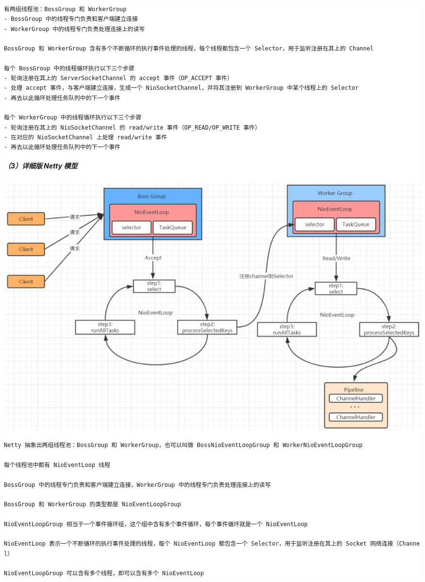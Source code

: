 

```
有两组线程池：BossGroup 和 WorkerGroup
- BossGroup 中的线程专门负责和客户端建立连接
- WorkerGroup 中的线程专门负责处理连接上的读写

BossGroup 和 WorkerGroup 含有多个不断循环的执行事件处理的线程，每个线程都包含一个 Selector，用于监听注册在其上的 Channel

每个 BossGroup 中的线程循环执行以下三个步骤
- 轮询注册在其上的 ServerSocketChannel 的 accept 事件（OP_ACCEPT 事件）
- 处理 accept 事件，与客户端建立连接，生成一个 NioSocketChannel，并将其注册到 WorkerGroup 中某个线程上的 Selector 
- 再去以此循环处理任务队列中的下一个事件

每个 WorkerGroup 中的线程循环执行以下三个步骤
- 轮询注册在其上的 NioSocketChannel 的 read/write 事件（OP_READ/OP_WRITE 事件）
- 在对应的 NioSocketChannel 上处理 read/write 事件
- 再去以此循环处理任务队列中的下一个事件
```



##### （3）详细版 Netty 模型

![image-20210518143732253](image/image-20210518143732253.png)

```
Netty 抽象出两组线程池：BossGroup 和 WorkerGroup，也可以叫做 BossNioEventLoopGroup 和 WorkerNioEventLoopGroup

每个线程池中都有 NioEventLoop 线程

BossGroup 中的线程专门负责和客户端建立连接，WorkerGroup 中的线程专门负责处理连接上的读写

BossGroup 和 WorkerGroup 的类型都是 NioEventLoopGroup

NioEventLoopGroup 相当于一个事件循环组，这个组中含有多个事件循环，每个事件循环就是一个 NioEventLoop

NioEventLoop 表示一个不断循环的执行事件处理的线程，每个 NioEventLoop 都包含一个 Selector，用于监听注册在其上的 Socket 网络连接（Channel）

NioEventLoopGroup 可以含有多个线程，即可以含有多个 NioEventLoop

```